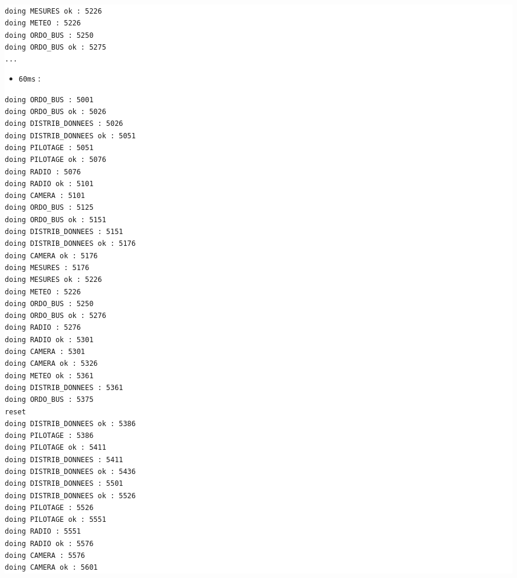 ```
doing MESURES ok : 5226
doing METEO : 5226
doing ORDO_BUS : 5250
doing ORDO_BUS ok : 5275
...
```

- `60ms` :
```
doing ORDO_BUS : 5001
doing ORDO_BUS ok : 5026
doing DISTRIB_DONNEES : 5026
doing DISTRIB_DONNEES ok : 5051
doing PILOTAGE : 5051
doing PILOTAGE ok : 5076
doing RADIO : 5076
doing RADIO ok : 5101
doing CAMERA : 5101
doing ORDO_BUS : 5125
doing ORDO_BUS ok : 5151
doing DISTRIB_DONNEES : 5151
doing DISTRIB_DONNEES ok : 5176
doing CAMERA ok : 5176
doing MESURES : 5176
doing MESURES ok : 5226
doing METEO : 5226
doing ORDO_BUS : 5250
doing ORDO_BUS ok : 5276
doing RADIO : 5276
doing RADIO ok : 5301
doing CAMERA : 5301
doing CAMERA ok : 5326
doing METEO ok : 5361
doing DISTRIB_DONNEES : 5361
doing ORDO_BUS : 5375
reset
doing DISTRIB_DONNEES ok : 5386
doing PILOTAGE : 5386
doing PILOTAGE ok : 5411
doing DISTRIB_DONNEES : 5411
doing DISTRIB_DONNEES ok : 5436
doing DISTRIB_DONNEES : 5501
doing DISTRIB_DONNEES ok : 5526
doing PILOTAGE : 5526
doing PILOTAGE ok : 5551
doing RADIO : 5551
doing RADIO ok : 5576
doing CAMERA : 5576
doing CAMERA ok : 5601
```

